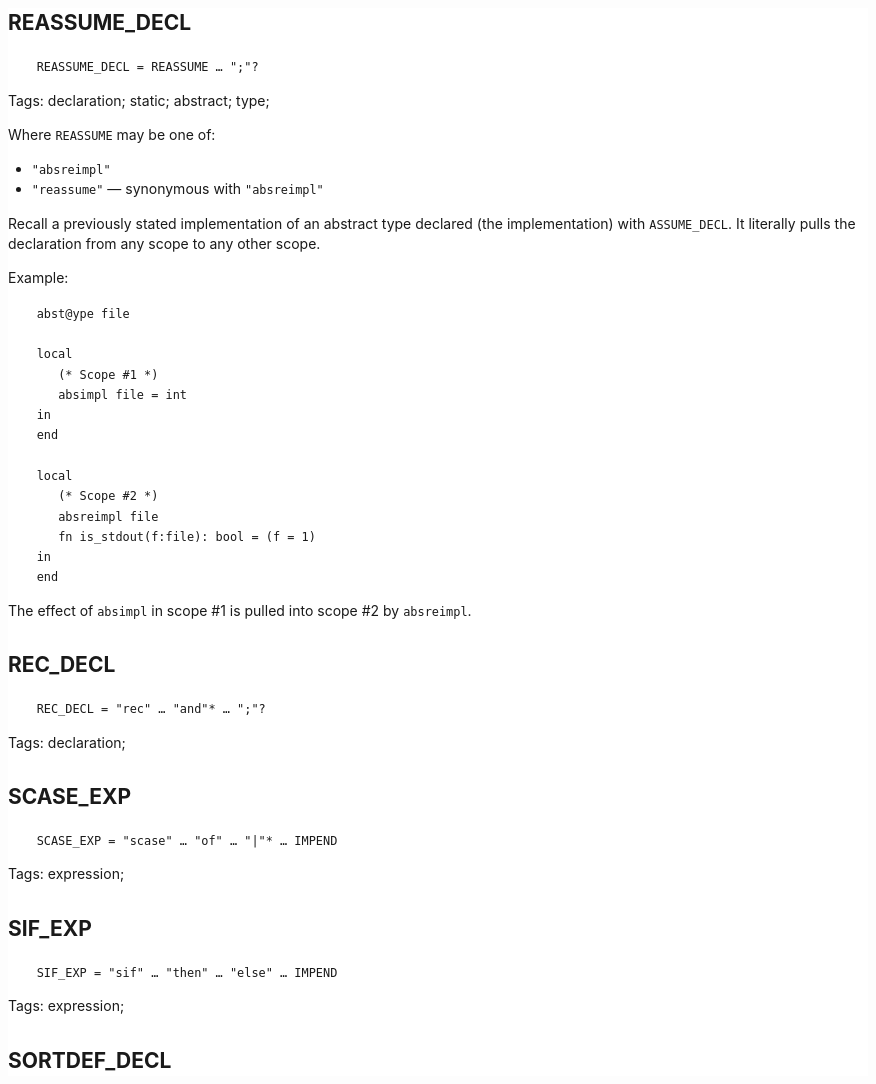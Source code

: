 
REASSUME_DECL
------------------------------------------------------------------------------

        REASSUME_DECL = REASSUME … ";"?

Tags: declaration; static; abstract; type;

Where `REASSUME` may be one of:

  * `"absreimpl"`
  * `"reassume"` — synonymous with `"absreimpl"`

Recall a previously stated implementation of an abstract type declared (the
implementation) with `ASSUME_DECL`. It literally pulls the declaration from
any scope to any other scope.

Example:

        abst@ype file

        local
           (* Scope #1 *)
           absimpl file = int
        in
        end

        local
           (* Scope #2 *)
           absreimpl file
           fn is_stdout(f:file): bool = (f = 1)
        in
        end

The effect of `absimpl` in scope #1 is pulled into scope #2 by `absreimpl`.


REC_DECL
------------------------------------------------------------------------------

        REC_DECL = "rec" … "and"* … ";"?

Tags: declaration;


SCASE_EXP
------------------------------------------------------------------------------

        SCASE_EXP = "scase" … "of" … "|"* … IMPEND

Tags: expression;


SIF_EXP
------------------------------------------------------------------------------

        SIF_EXP = "sif" … "then" … "else" … IMPEND

Tags: expression;


SORTDEF_DECL
------------------------------------------------------------------------------
